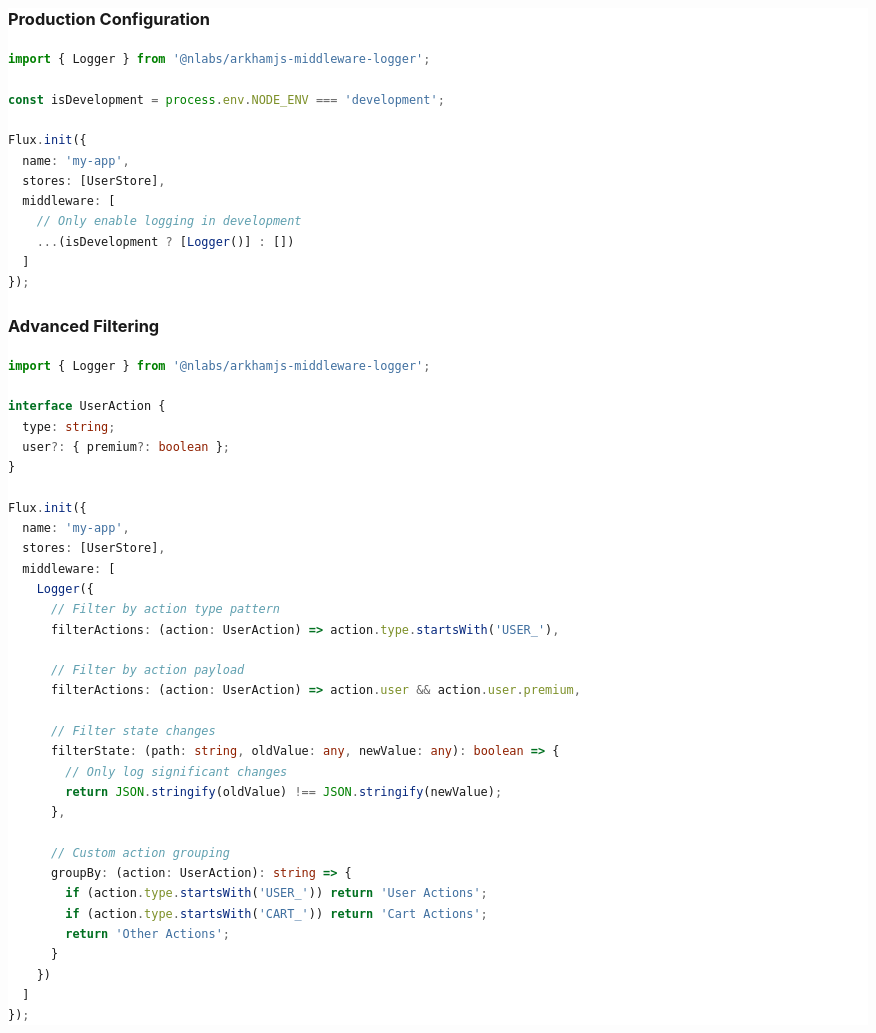 ### **Production Configuration**

```typescript
import { Logger } from '@nlabs/arkhamjs-middleware-logger';

const isDevelopment = process.env.NODE_ENV === 'development';

Flux.init({
  name: 'my-app',
  stores: [UserStore],
  middleware: [
    // Only enable logging in development
    ...(isDevelopment ? [Logger()] : [])
  ]
});
```

### **Advanced Filtering**

```typescript
import { Logger } from '@nlabs/arkhamjs-middleware-logger';

interface UserAction {
  type: string;
  user?: { premium?: boolean };
}

Flux.init({
  name: 'my-app',
  stores: [UserStore],
  middleware: [
    Logger({
      // Filter by action type pattern
      filterActions: (action: UserAction) => action.type.startsWith('USER_'),

      // Filter by action payload
      filterActions: (action: UserAction) => action.user && action.user.premium,

      // Filter state changes
      filterState: (path: string, oldValue: any, newValue: any): boolean => {
        // Only log significant changes
        return JSON.stringify(oldValue) !== JSON.stringify(newValue);
      },

      // Custom action grouping
      groupBy: (action: UserAction): string => {
        if (action.type.startsWith('USER_')) return 'User Actions';
        if (action.type.startsWith('CART_')) return 'Cart Actions';
        return 'Other Actions';
      }
    })
  ]
});
```
